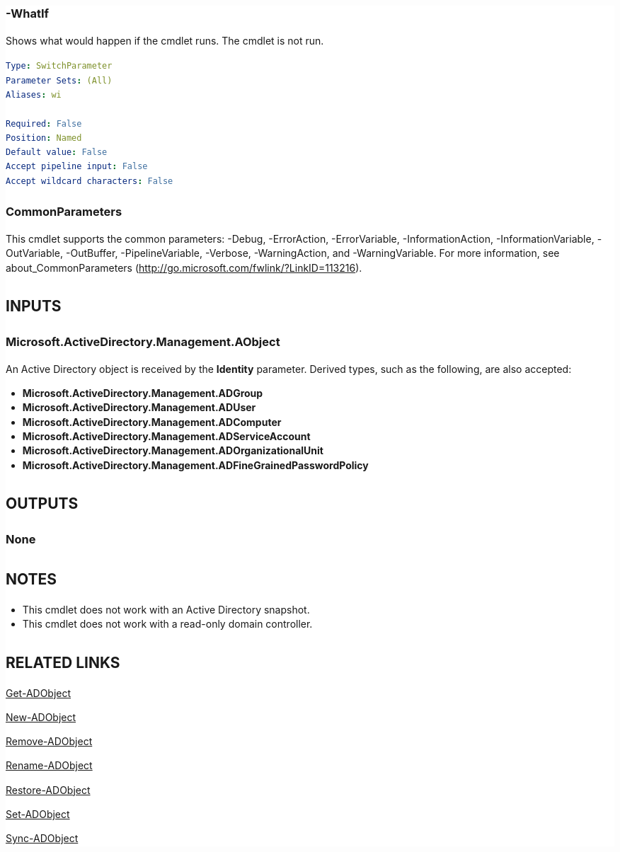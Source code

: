 ### -WhatIf
Shows what would happen if the cmdlet runs.
The cmdlet is not run.

```yaml
Type: SwitchParameter
Parameter Sets: (All)
Aliases: wi

Required: False
Position: Named
Default value: False
Accept pipeline input: False
Accept wildcard characters: False
```

### CommonParameters
This cmdlet supports the common parameters: -Debug, -ErrorAction, -ErrorVariable, -InformationAction, -InformationVariable, -OutVariable, -OutBuffer, -PipelineVariable, -Verbose, -WarningAction, and -WarningVariable. For more information, see about_CommonParameters (http://go.microsoft.com/fwlink/?LinkID=113216).

## INPUTS

### Microsoft.ActiveDirectory.Management.AObject
An Active Directory object is received by the **Identity** parameter.
Derived types, such as the following, are also accepted:

- **Microsoft.ActiveDirectory.Management.ADGroup**
- **Microsoft.ActiveDirectory.Management.ADUser**
- **Microsoft.ActiveDirectory.Management.ADComputer**
- **Microsoft.ActiveDirectory.Management.ADServiceAccount**
- **Microsoft.ActiveDirectory.Management.ADOrganizationalUnit**
- **Microsoft.ActiveDirectory.Management.ADFineGrainedPasswordPolicy**

## OUTPUTS

### None

## NOTES
* This cmdlet does not work with an Active Directory snapshot.
* This cmdlet does not work with a read-only domain controller.

## RELATED LINKS

[Get-ADObject](./Get-ADObject.md)

[New-ADObject](./New-ADObject.md)

[Remove-ADObject](./Remove-ADObject.md)

[Rename-ADObject](./Rename-ADObject.md)

[Restore-ADObject](./Restore-ADObject.md)

[Set-ADObject](./Set-ADObject.md)

[Sync-ADObject](./Sync-ADObject.md)

